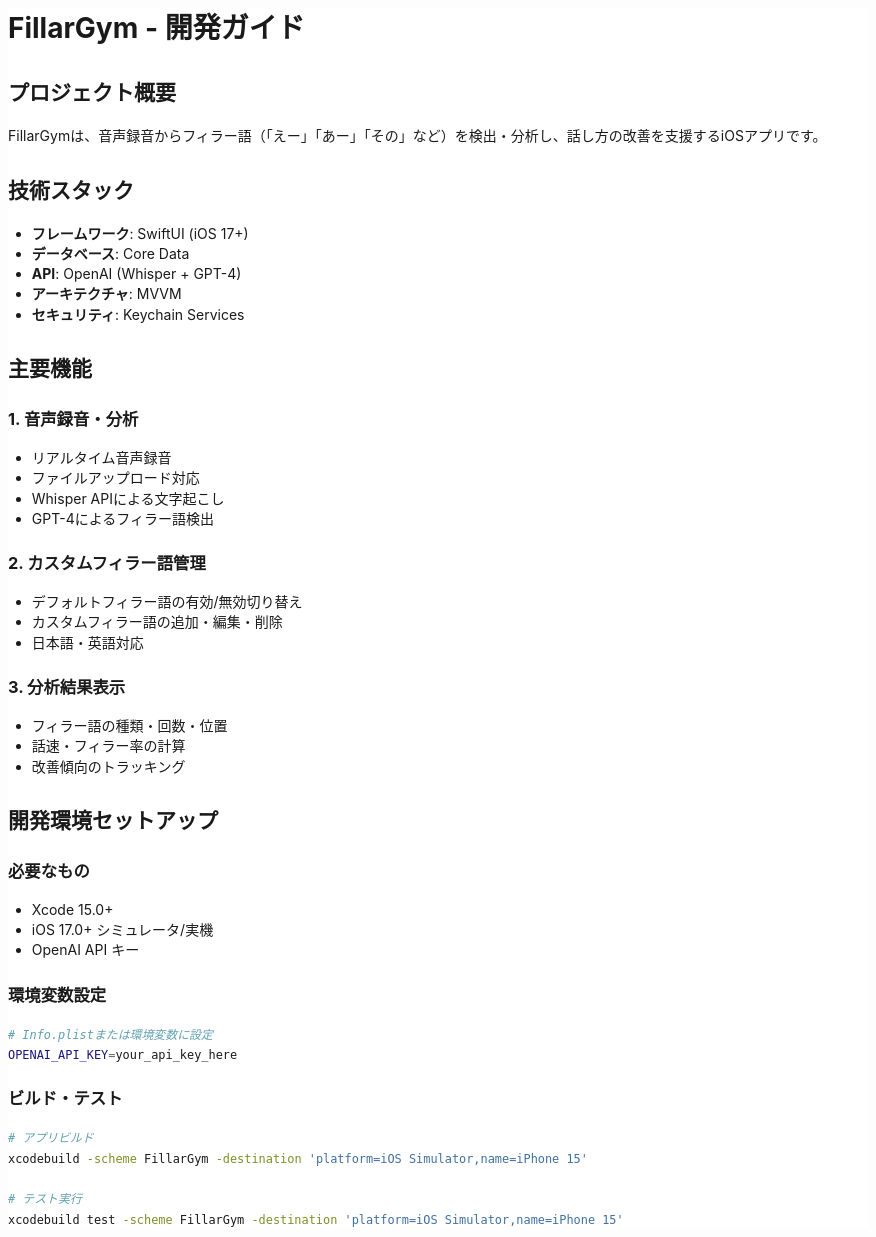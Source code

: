 # FillarGym - 開発ガイド

## プロジェクト概要

FillarGymは、音声録音からフィラー語（「えー」「あー」「その」など）を検出・分析し、話し方の改善を支援するiOSアプリです。

## 技術スタック

- **フレームワーク**: SwiftUI (iOS 17+)
- **データベース**: Core Data
- **API**: OpenAI (Whisper + GPT-4)
- **アーキテクチャ**: MVVM
- **セキュリティ**: Keychain Services

## 主要機能

### 1. 音声録音・分析
- リアルタイム音声録音
- ファイルアップロード対応
- Whisper APIによる文字起こし
- GPT-4によるフィラー語検出

### 2. カスタムフィラー語管理
- デフォルトフィラー語の有効/無効切り替え
- カスタムフィラー語の追加・編集・削除
- 日本語・英語対応

### 3. 分析結果表示
- フィラー語の種類・回数・位置
- 話速・フィラー率の計算
- 改善傾向のトラッキング

## 開発環境セットアップ

### 必要なもの
- Xcode 15.0+
- iOS 17.0+ シミュレータ/実機
- OpenAI API キー

### 環境変数設定
```bash
# Info.plistまたは環境変数に設定
OPENAI_API_KEY=your_api_key_here
```

### ビルド・テスト
```bash
# アプリビルド
xcodebuild -scheme FillarGym -destination 'platform=iOS Simulator,name=iPhone 15'

# テスト実行
xcodebuild test -scheme FillarGym -destination 'platform=iOS Simulator,name=iPhone 15'
```
